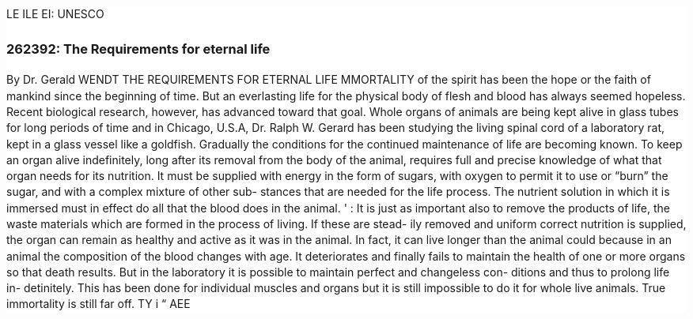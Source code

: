     
     
LE ILE EI: 
UNESCO 


### 262392: The Requirements for eternal life

By Dr. Gerald WENDT 
THE REQUIREMENTS 
FOR ETERNAL LIFE 
MMORTALITY of the spirit has been 
the hope or the faith of mankind 
since the beginning of time. But 
an everlasting life for the physical 
body of flesh and blood has always 
seemed hopeless. Recent biological 
research, however, has advanced 
toward that goal. Whole organs of 
animals are being kept alive in glass 
tubes for long periods of time and in 
Chicago, U.S.A, Dr. Ralph W. Gerard 
has been studying the living spinal 
cord of a laboratory rat, kept in a 
glass vessel like a goldfish. Gradually 
the conditions for the continued 
maintenance of life are becoming 
known. 
To keep an organ alive indefinitely, 
long after its removal from the body 
of the animal, requires full and 
precise knowledge of what that organ 
needs for its nutrition. It must be 
supplied with energy in the form of 
sugars, with oxygen to permit it to 
use or “burn” the sugar, and with 
a complex mixture of other sub- 
stances that are needed for the life 
process. The nutrient solution in 
which it is immersed must in effect 
do all that the blood does in the 
animal. ' : 
It is just as important also to 
remove the products of life, the waste 
materials which are formed in the 
process of living. If these are stead- 
ily removed and uniform correct 
nutrition is supplied, the organ can 
remain as healthy and active as it 
was in the animal. In fact, it can 
live longer than the animal could 
because in an animal the composition 
of the blood changes with age. It 
deteriorates and finally fails to 
maintain the health of one or more 
organs so that death results. But in 
the laboratory it is possible to 
maintain perfect and changeless con- 
ditions and thus to prolong life in- 
detinitely. This has been done for 
individual muscles and organs but it 
is still impossible to do it for whole 
live animals. True immortality is 
still far off. TY i “ 
AEE 
   